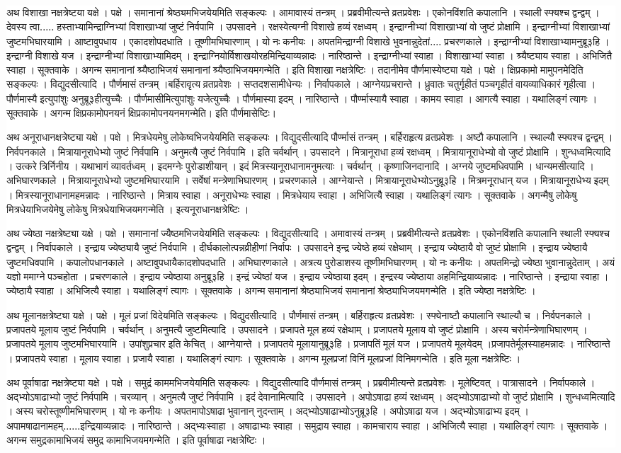 अथ विशाखा नक्षत्रेष्टया यक्षे । पक्षे । समानानां श्रेष्ठ्यमभिजयेयमिति सङ्कल्पः । आमावास्यं तन्त्रम् । प्रब्रवीमीत्यन्ते व्रतप्रवेशः । एकोनविंशति कपालानि । स्थाली स्फ्यश्च द्वन्द्वम् । देवस्य त्वा..... हस्ताभ्यामिन्द्राग्निभ्यां विशाखाभ्यां जुष्टं निर्वपामि । उपसादने । रक्षस्वेत्यग्नी विशाखे हव्यं रक्षध्वम् । इन्द्राग्नीभ्यां विशाखाभ्यां वो जुष्टं प्रोक्षामि । इन्द्राग्नीभ्यां विशाखाभ्यां जुष्टमभिघारयामि । आष्टावुपधाय । एकादशोपदधाति । तूष्णीमभिघारणाम् । यो नः कनीयः । अपतमिन्द्राग्नी विशाखे भुवनान्नुदेतां.... प्रचरणकाले । इन्द्राग्नीभ्यां विशाखाभ्यामनुब्रू३हि । इन्द्राग्नी विशाखे यज । इन्द्राग्नीभ्यां विशाखाभ्यामिदम् । इन्द्राग्नियोर्विशाखयोरहमिन्द्रियाव्यन्नादः । नारिष्ठान्ते । इन्द्राग्नीभ्यां स्वाहा । विशाखाभ्यां स्वाहा । श्र्यैष्ट्याय स्वाहा । अभिजितै स्वाहा । सूक्तवाके । अगन्म समानानां श्र्यैष्ठाभिजयं समानानां श्र्यैष्ठाभिजयमगन्मेति । इति विशाखा नक्षत्रेष्टिः । तदानीमेव पौर्णमास्येष्ट्या यक्षे । पक्षे । क्षिप्रकामो मामुपनमेदिति सङ्कल्पः । विद्युदसीत्यादि । पौर्णमासं तन्त्रम् ।बर्हिरावृत्य व्रतप्रवेशः । सप्तदशसामीधेन्यः । निर्वापकाले । आग्नेयप्रचरान्ते । ध्रुवातः चतुर्गृहीतं पञ्चगृहीतं वायव्याधिकारं गृहीत्वा । पौर्णमास्यै इत्युपांशुः अनुब्रू३हीत्युच्चैः । पौर्णमासीमित्युपांशुः यजेत्युच्चैः । पौर्णमास्या इदम् । नारिष्ठान्ते । पौर्ण्मास्यायै स्वाहा । कामय स्वाहा । आगत्यै स्वाहा । यथालिङ्गं त्यागः ।सूक्तवाके । अगन्म क्षिप्रकामोपनयनं क्षिप्रकामोपनयनमगन्मेति। इति पौर्णमासेष्टिः।

अथ अनूराधानक्षत्रेष्ट्या यक्षे । पक्षे । मित्रधेयमेषु लोकेष्वभिजयेयमिति सङ्कल्पः । विद्युदसीत्यादि पौर्ण्मासं तन्त्रम् । बर्हिराहृत्य व्रतप्रवेशः । अष्टौ कपालानि । स्थाल्यौ स्फ्यश्च द्वन्द्वम् । निर्वपनकाले । मित्रायानूराधेभ्यो जुष्टं निर्वपामि । अनुमत्यै जुष्टं निर्वपामि । इति चर्वर्थान् । उपसादने । मित्रानूराधा हव्यं रक्षध्वम् । मित्रायानूराधेभ्यो वो जुष्टं प्रोक्षामि । शुन्धध्वमित्यादि । उत्करे त्रिर्निनीय । यथाभागं व्यावर्तध्वम् । इदमग्नेः पुरोडाशीयान् । इदं मित्रस्यानूराधानामनुमत्याः । चर्वर्थान् । कृष्णाजिनदानादि । अग्नये जुष्टमधिवपामि । धान्यमसीत्यादि ।अभिघारणकाले । मित्रायानूराधेभ्यो जुष्टमभिघारयामि । सर्वेषां मन्त्रेणाभिघारणम् । प्रचरणकाले । आग्नेयान्ते । मित्रायानूराधेभ्योऽनुब्रू३हि । मित्रमनूराधान् यज । मित्रायानूराधेभ्य इदम् । मित्रस्यानूराधानामहमन्नादः । नारिष्ठान्ते । मित्राय स्वाहा । अनूराधेभ्यः स्वाहा । मित्रधेयाय स्वाहा । अभिजित्यै स्वाहा । यथालिङ्गं त्यागः । सूक्तवाके । अगन्मैषु लोकेषु मित्रधेयाभिजयेमेषु लोकेषु मित्रधेयाभिजयमगन्मेति । इत्यनूराधानक्षत्रेष्टिः ।

अथ ज्येष्ठा नक्षत्रेष्ट्या यक्षे । पक्षे । समानानां ज्यैष्ठमभिजयेयमिति सङ्कल्पः । विद्युदसीत्यादि । अमावास्यं तन्त्रम् । प्रब्रवीमीत्यन्ते व्रतप्रवेशः । एकोनविंशति कपालानि स्थाली स्फ्यश्च द्वन्द्वम् । निर्वापकाले । इन्द्राय ज्येष्ठ्यायै जुष्टं निर्वपामि । दीर्घकालोत्पन्नव्रीहीणां निर्वापः । उपसादने इन्द्र ज्येष्ठे हव्यं रक्षेथाम् । इन्द्राय ज्येष्ठायै वो जुष्टं प्रोक्षामि । इन्द्राय ज्येष्ठायै जुष्टमधिवपामि । कपालोपधानकाले । अष्टावुपधायैकादशोपदधाति । अभिघारणकाले । अत्रत्य पुरोडाशस्य तूष्णीमभिघारणम् । यो नः कनीयः । अपतमिन्द्रो ज्येष्ठा भुवानान्नुदेताम् । अयं यज्ञो ममाग्ने पञ्चहोता । प्रचरणकाले । इन्द्राय ज्येष्ठाया अनुब्रू३हि । इन्द्रं ज्येष्ठां यज । इन्द्राय ज्येष्ठाया इदम् । इन्द्रस्य ज्येष्ठाया अहमिन्द्रियाव्यन्नादः । नारिष्ठान्ते । इन्द्राया स्वाहा । ज्येष्ठायै स्वाहा । अभिजित्यै स्वाहा । यथालिङ्गं त्यागः । सूक्तवाके । अगन्म समानानां श्रेष्ठ्याभिजयं समानानां श्रेष्ठ्याभिजयमगन्मेति । इति ज्येष्ठा नक्षत्रेष्टिः ।

अथ मूलानक्षत्रेष्ट्या यक्षे । पक्षे । मूलं प्रजां विदेयमिति सङ्कल्पः । विद्युदसीत्यादि । पौर्णमासं तन्त्रम् । बर्हिराहृत्य व्रतप्रवेशः । स्फ्येनाष्टौ कपालानि स्थाल्यौ च । निर्वपनकाले । प्रजापतये मूलाय जुष्टं निर्वपामि । चर्वर्थान् । अनुमत्यै जुष्टमित्यादि । उपसादने । प्रजापते मूल हव्यं रक्षेथाम् । प्रजापतये मूलाय वो जुष्टं प्रोक्षामि । अस्य चरोर्मन्त्रेणाभिघारणम् । प्रजापतये मूलाय जुष्टमभिघारयामि । उपांशुप्रचार इति केचित् । आग्नेयान्ते । प्रजापतये मूलायानुब्रू३हि । प्रजापतिं मूलं यज । प्रजापतये मूलयेदम् ।प्रजापतेर्मूलस्याहमन्नादः । नारिष्ठान्ते । प्रजापतये स्वाहा । मूलाय स्वाहा । प्रजायै स्वाहा । यथालिङ्गं त्यागः । सूक्तवाके । अगन्म मूलप्रजां विनिं मूलप्रजां विनिमगन्मेति । इति मूला नक्षत्रेष्टिः ।

अथ पूर्वाषाढा नक्षत्रेष्ट्या यक्षे । पक्षे । समुद्रं काममभिजयेयमिति सङ्कल्पः । विद्युदसीत्यादि पौर्णमासं तन्त्रम् । प्रब्रवीमीत्यन्ते व्रतप्रवेशः । मूलेष्टिवत् । पात्रासादने । निर्वापकाले । अद्भ्योऽषाढाभ्यो जुष्टं निर्वपामि । चरव्यान् । अनुमत्यै जुष्टं निर्वपामि । इदं देवानामित्यादि । उपसादने । अपोऽषाढा हव्यं रक्षध्वम् । अद्भ्योऽषाढाभ्यो वो जुष्टं प्रोक्षामि । शुन्धध्वमित्यादि । अस्य चरोस्तूष्णीमभिघारणम् । यो नः कनीयः । अपतमापोऽषाढा भुवानान् नुदन्ताम् । अद्भ्योऽषाढाभ्योऽनुब्रू३हि । अपोऽषाढा यज । अद्भ्योऽषाढाभ्य इदम् । अपामषाढानामहम्......इन्द्रियाव्यन्नादः । नारिष्ठान्ते । अद्भ्यःस्वाहा । अषाढाभ्यः स्वाहा । समुद्राय स्वाहा । कामचाराय स्वाहा । अभिजित्यै स्वाहा । यथालिङ्गं त्यागः । सूक्तवाके । अगन्म समुद्रकामाभिजयं समुद्र कामाभिजयमगन्मेति । इति पूर्वाषाढा नक्षत्रेष्टिः ।
